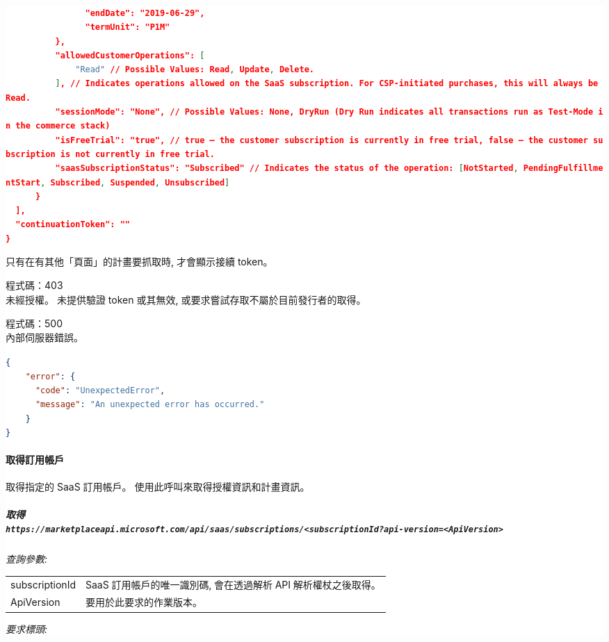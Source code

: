 ```json
                "endDate": "2019-06-29",
                "termUnit": "P1M"
          },
          "allowedCustomerOperations": [
              "Read" // Possible Values: Read, Update, Delete.
          ], // Indicates operations allowed on the SaaS subscription. For CSP-initiated purchases, this will always be Read.
          "sessionMode": "None", // Possible Values: None, DryRun (Dry Run indicates all transactions run as Test-Mode in the commerce stack)
          "isFreeTrial": "true", // true – the customer subscription is currently in free trial, false – the customer subscription is not currently in free trial.
          "saasSubscriptionStatus": "Subscribed" // Indicates the status of the operation: [NotStarted, PendingFulfillmentStart, Subscribed, Suspended, Unsubscribed]
      }
  ],
  "continuationToken": ""
}
```

只有在有其他「頁面」的計畫要抓取時, 才會顯示接續 token。 

程式碼：403 <br>
未經授權。 未提供驗證 token 或其無效, 或要求嘗試存取不屬於目前發行者的取得。 

程式碼：500<br>
內部伺服器錯誤。

```json
{
    "error": {
      "code": "UnexpectedError",
      "message": "An unexpected error has occurred."
    }
}
```

#### <a name="get-subscription"></a>取得訂用帳戶

取得指定的 SaaS 訂用帳戶。 使用此呼叫來取得授權資訊和計畫資訊。

##### <a name="getbr-httpsmarketplaceapimicrosoftcomapisaassubscriptionssubscriptionidapi-versionapiversion"></a>取得<br> `https://marketplaceapi.microsoft.com/api/saas/subscriptions/<subscriptionId?api-version=<ApiVersion>`

*查詢參數:*

|                    |                   |
|  ---------------   |  ---------------  |
| subscriptionId     |   SaaS 訂用帳戶的唯一識別碼, 會在透過解析 API 解析權杖之後取得。   |
|  ApiVersion        |   要用於此要求的作業版本。   |

*要求標頭:*
